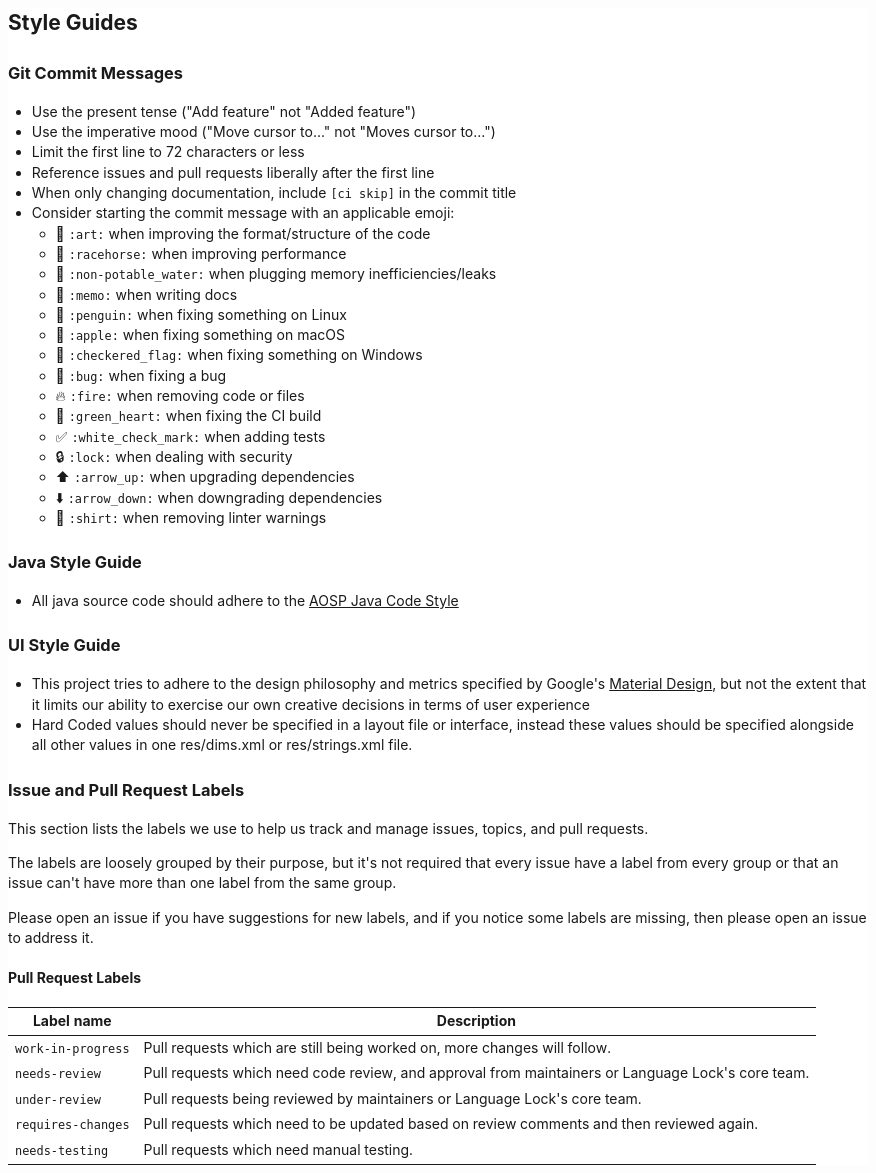 ## Style Guides

### Git Commit Messages

* Use the present tense ("Add feature" not "Added feature")
* Use the imperative mood ("Move cursor to..." not "Moves cursor to...")
* Limit the first line to 72 characters or less
* Reference issues and pull requests liberally after the first line
* When only changing documentation, include `[ci skip]` in the commit title
* Consider starting the commit message with an applicable emoji:
    * :art: `:art:` when improving the format/structure of the code
    * :racehorse: `:racehorse:` when improving performance
    * :non-potable_water: `:non-potable_water:` when plugging memory inefficiencies/leaks
    * :memo: `:memo:` when writing docs
    * :penguin: `:penguin:` when fixing something on Linux
    * :apple: `:apple:` when fixing something on macOS
    * :checkered_flag: `:checkered_flag:` when fixing something on Windows
    * :bug: `:bug:` when fixing a bug
    * :fire: `:fire:` when removing code or files
    * :green_heart: `:green_heart:` when fixing the CI build
    * :white_check_mark: `:white_check_mark:` when adding tests
    * :lock: `:lock:` when dealing with security
    * :arrow_up: `:arrow_up:` when upgrading dependencies
    * :arrow_down: `:arrow_down:` when downgrading dependencies
    * :shirt: `:shirt:` when removing linter warnings

### Java Style Guide
* All java source code should adhere to the [AOSP Java Code Style](https://source.android.com/setup/code-style)

### UI Style Guide
* This project tries to adhere to the design philosophy and metrics specified by Google's [Material Design](https://material.io/), but not the extent that it limits our ability to exercise our own creative decisions in terms of user experience
* Hard Coded values should never be specified in a layout file or interface, instead these values should be specified alongside all other values in one res/dims.xml or res/strings.xml file.


### Issue and Pull Request Labels

This section lists the labels we use to help us track and manage issues, topics, and pull requests.

The labels are loosely grouped by their purpose, but it's not required that every issue have a label from every group or that an issue can't have more than one label from the same group.

Please open an issue if you have suggestions for new labels, and if you notice some labels are missing, then please open an issue to address it.


#### Pull Request Labels

| Label name | Description
| --- | --- |
| `work-in-progress` | Pull requests which are still being worked on, more changes will follow. |
| `needs-review` | Pull requests which need code review, and approval from maintainers or Language Lock's core team. |
| `under-review` | Pull requests being reviewed by maintainers or Language Lock's core team. |
| `requires-changes` | Pull requests which need to be updated based on review comments and then reviewed again. |
| `needs-testing` | Pull requests which need manual testing. |
